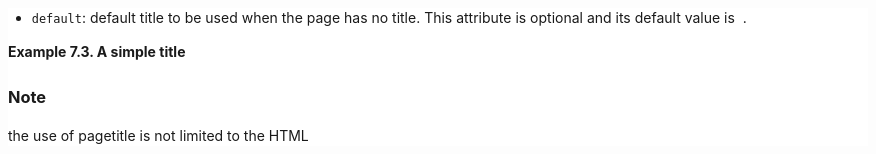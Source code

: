 - `default`: default title to be used when the page has no title. This attribute is optional and its default value is &nbsp;.

**Example 7.3. A simple title**

<title>My Site: <mesh:pagetitle /></title>

### Note

the use of pagetitle is not limited to the HTML <title> tag: you can use it elsewhere to repeat the title of the page, and you can use anything else within the HTML <title> tag.

### 3.2. module

This tag allows to include a [module](#modules) in the place where it is located in the page.

Attributes:

- `name`: the description of the module content, in the form template:argument. The template can be omitted: in this case the colon can be omitted too, and the Include template will be used. The fact that this attribute is called name can be misleading: it is a heritage of a previous version;
- `date`: the format of the date. This is passed to the include template and might be used or not (for example Include uses it). Possible values are none (default), normal and full;
- `style`: a css style. This is passed to the include template and might be used or not (for example Include uses it). Default is no style;
- `location` (required): the name of the module location. _All modules in a theme must have different location names_;
- `alt`: a string that is inserted when the module is not used (default &nbsp;);
- `parameters`: a string that contains advanced module parameters and their values.

**Example 7.4. A fixed module that includes some files located in the /include/news directory**

<mesh:module location="news" name="includes/news" date="normal" style="news" />

**Example 7.5. A module that can be configured while editing the page**

<mesh:module location="bottom" />

**Example 7.6. A module that shows a site map starting from the directory of the page, using (none) to pass an empty argument:**

<mesh:module location="sitemap" name="site_map:(none)" />

A note about locations: suppose to edit some pages using a theme that contains two configurable modules, whose locations are left and bottom. Modules will be saved in the page with those location names. If you change theme, those modules will appear if the new theme contains configurable modules with the same location names. So it suggested to use common names for module locations. This is a possible convention:

- left for a module in the left column;
- right for a module in the right column;
- top for a module at the top of the page;
- bottom for a module at the bottom of the page;
- numbers for modules below others (left2, right2, etc.)

There's no limit to the number of modules that can be specified in a theme.

### 3.3. moduletitle
